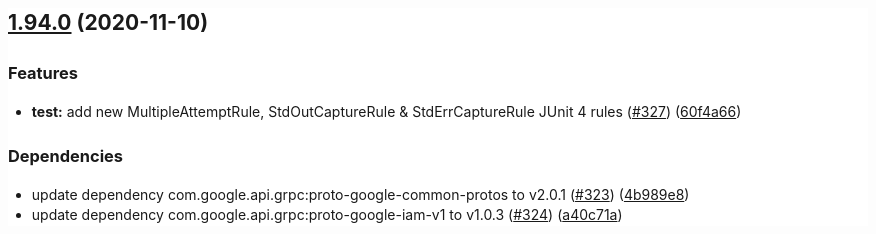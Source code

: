 ## [1.94.0](https://www.github.com/googleapis/java-core/compare/v1.93.10...v1.94.0) (2020-11-10)


### Features

* **test:** add new MultipleAttemptRule, StdOutCaptureRule & StdErrCaptureRule JUnit 4 rules ([#327](https://www.github.com/googleapis/java-core/issues/327)) ([60f4a66](https://www.github.com/googleapis/java-core/commit/60f4a66ad907f4a838536e405326869487468f35))


### Dependencies

* update dependency com.google.api.grpc:proto-google-common-protos to v2.0.1 ([#323](https://www.github.com/googleapis/java-core/issues/323)) ([4b989e8](https://www.github.com/googleapis/java-core/commit/4b989e802f773794babd2403253c81d528c6f661))
* update dependency com.google.api.grpc:proto-google-iam-v1 to v1.0.3 ([#324](https://www.github.com/googleapis/java-core/issues/324)) ([a40c71a](https://www.github.com/googleapis/java-core/commit/a40c71ab678c3ec267d43b5cb434b7cb302d1b7e))
